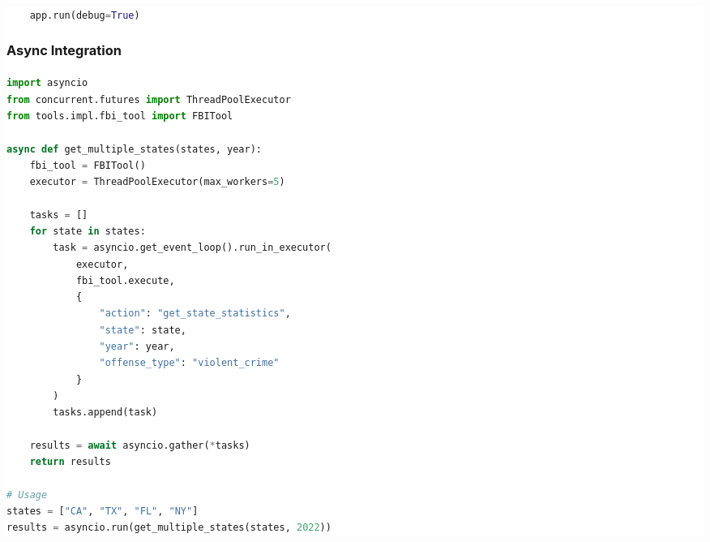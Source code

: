 ```python
    app.run(debug=True)
```

### Async Integration

```python
import asyncio
from concurrent.futures import ThreadPoolExecutor
from tools.impl.fbi_tool import FBITool

async def get_multiple_states(states, year):
    fbi_tool = FBITool()
    executor = ThreadPoolExecutor(max_workers=5)
    
    tasks = []
    for state in states:
        task = asyncio.get_event_loop().run_in_executor(
            executor,
            fbi_tool.execute,
            {
                "action": "get_state_statistics",
                "state": state,
                "year": year,
                "offense_type": "violent_crime"
            }
        )
        tasks.append(task)
    
    results = await asyncio.gather(*tasks)
    return results

# Usage
states = ["CA", "TX", "FL", "NY"]
results = asyncio.run(get_multiple_states(states, 2022))
```